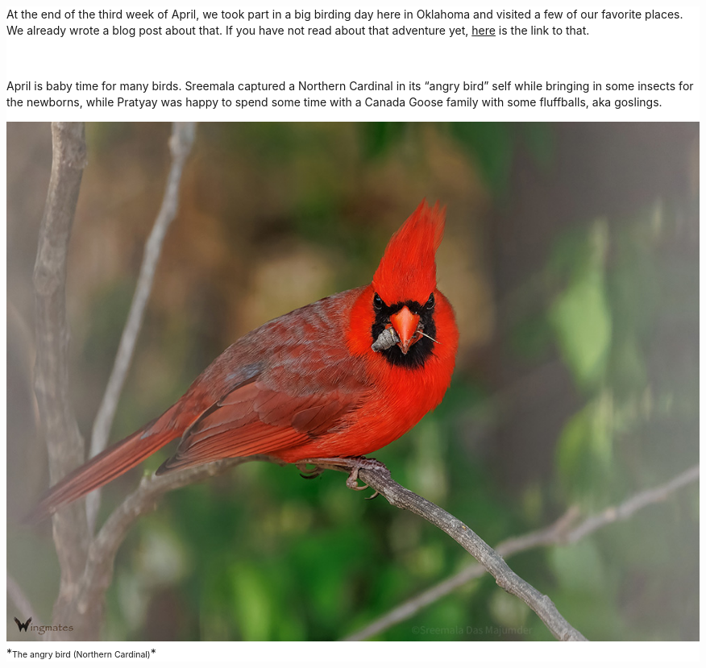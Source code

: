 At the end of the third week of April, we took part in a big birding day here in Oklahoma and visited a few of our favorite places. We already wrote a blog post about that. If you have not read about that adventure yet, <a href="https://www.wing-mates.com/2022/03/03/Birdlam_22/">here</a> is the link to that.



<br>

April is baby time for many birds. Sreemala captured a Northern Cardinal in its “angry bird” self while bringing in some insects for the newborns, while Pratyay was happy to spend some time with a Canada Goose family with some fluffballs, aka goslings. 

<img src="/assets/img/Blogs/7_OK_diary_Apr22/53.jpg" width="100%"/>
*<span style="font-size: 0.75em;">The angry bird (Northern Cardinal)</span>*
